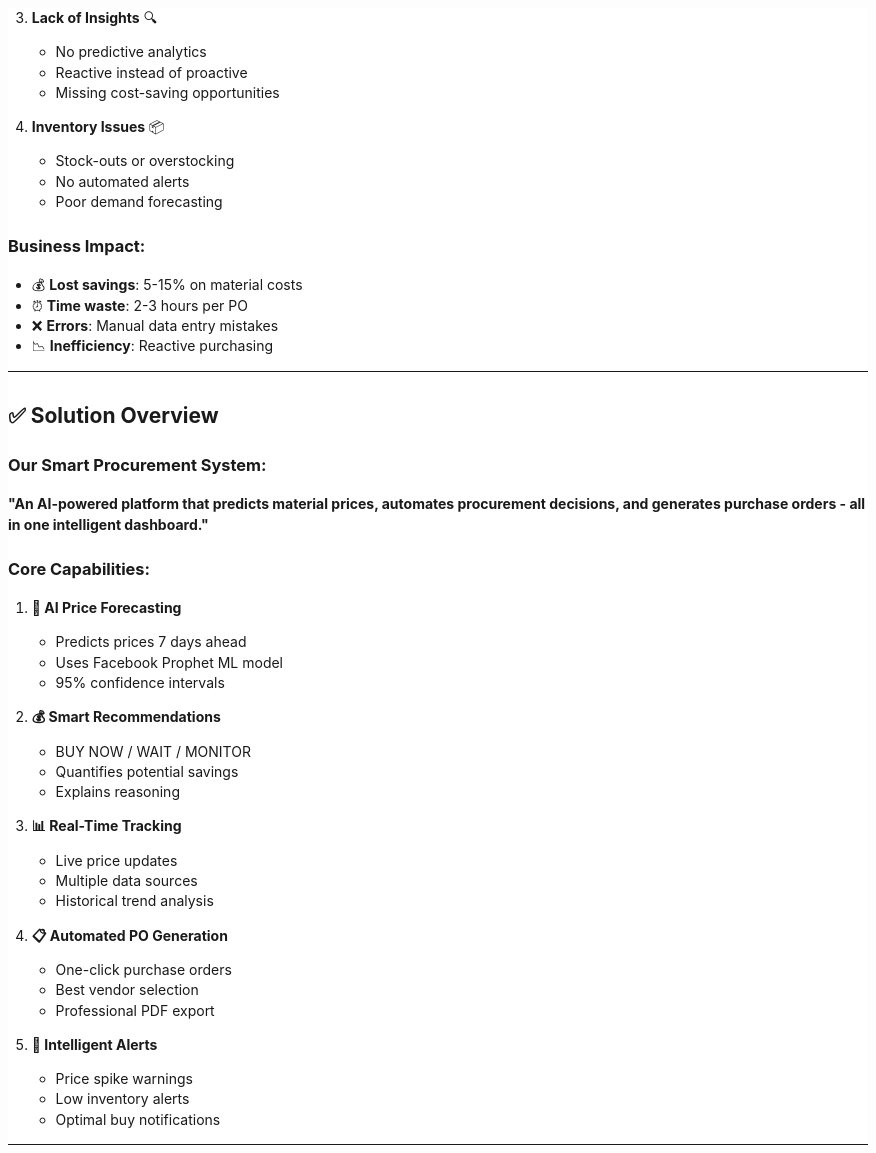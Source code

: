 3. **Lack of Insights** 🔍
   - No predictive analytics
   - Reactive instead of proactive
   - Missing cost-saving opportunities

4. **Inventory Issues** 📦
   - Stock-outs or overstocking
   - No automated alerts
   - Poor demand forecasting

### **Business Impact:**
- 💰 **Lost savings**: 5-15% on material costs
- ⏰ **Time waste**: 2-3 hours per PO
- ❌ **Errors**: Manual data entry mistakes
- 📉 **Inefficiency**: Reactive purchasing

---

## ✅ Solution Overview

### **Our Smart Procurement System:**

**"An AI-powered platform that predicts material prices, automates procurement decisions, and generates purchase orders - all in one intelligent dashboard."**

### **Core Capabilities:**

1. **🤖 AI Price Forecasting**
   - Predicts prices 7 days ahead
   - Uses Facebook Prophet ML model
   - 95% confidence intervals

2. **💰 Smart Recommendations**
   - BUY NOW / WAIT / MONITOR
   - Quantifies potential savings
   - Explains reasoning

3. **📊 Real-Time Tracking**
   - Live price updates
   - Multiple data sources
   - Historical trend analysis

4. **📋 Automated PO Generation**
   - One-click purchase orders
   - Best vendor selection
   - Professional PDF export

5. **🔔 Intelligent Alerts**
   - Price spike warnings
   - Low inventory alerts
   - Optimal buy notifications

---
